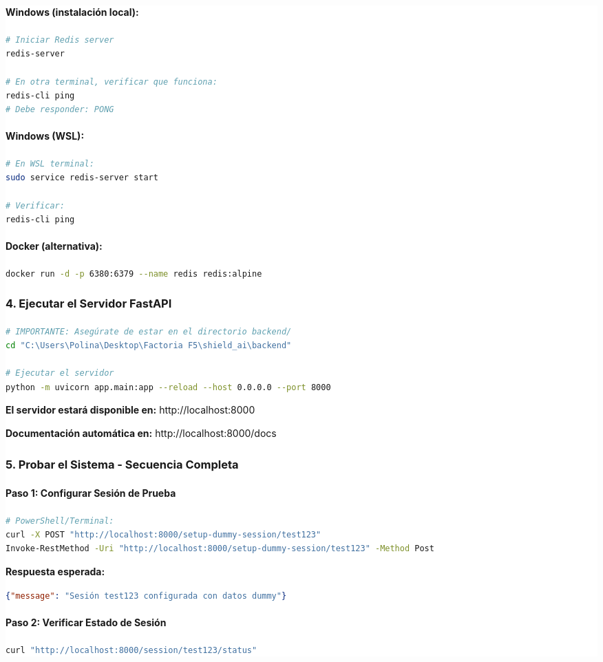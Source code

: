 #### Windows (instalación local):
```powershell
# Iniciar Redis server
redis-server

# En otra terminal, verificar que funciona:
redis-cli ping
# Debe responder: PONG
```

#### Windows (WSL):
```bash
# En WSL terminal:
sudo service redis-server start

# Verificar:
redis-cli ping
```

#### Docker (alternativa):
```bash
docker run -d -p 6380:6379 --name redis redis:alpine
```

### 4. Ejecutar el Servidor FastAPI

```bash
# IMPORTANTE: Asegúrate de estar en el directorio backend/
cd "C:\Users\Polina\Desktop\Factoria F5\shield_ai\backend"

# Ejecutar el servidor
python -m uvicorn app.main:app --reload --host 0.0.0.0 --port 8000
```

**El servidor estará disponible en:** http://localhost:8000

**Documentación automática en:** http://localhost:8000/docs

### 5. Probar el Sistema - Secuencia Completa

#### Paso 1: Configurar Sesión de Prueba
```bash
# PowerShell/Terminal:
curl -X POST "http://localhost:8000/setup-dummy-session/test123"
Invoke-RestMethod -Uri "http://localhost:8000/setup-dummy-session/test123" -Method Post
```

**Respuesta esperada:**
```json
{"message": "Sesión test123 configurada con datos dummy"}
```

#### Paso 2: Verificar Estado de Sesión
```bash
curl "http://localhost:8000/session/test123/status"
```
